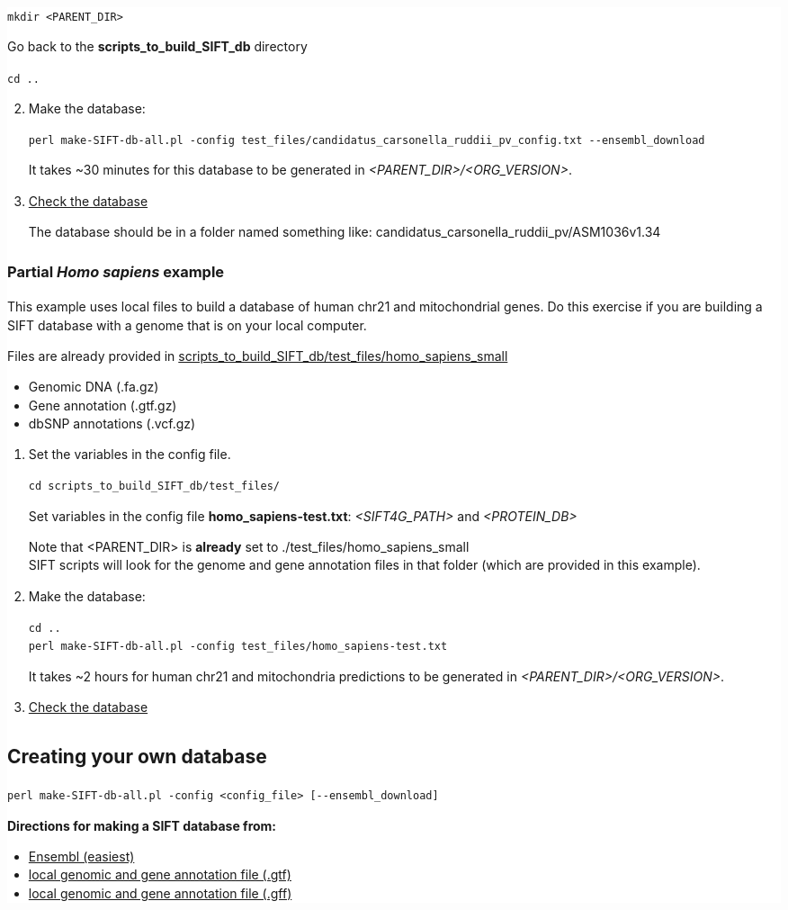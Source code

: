    `mkdir <PARENT_DIR>`
   
   Go back to the __scripts_to_build_SIFT_db__ directory
   
   `cd ..`
   


2. Make the database:

    `perl make-SIFT-db-all.pl -config test_files/candidatus_carsonella_ruddii_pv_config.txt --ensembl_download` 

   It takes ~30 minutes for this database to be generated in *\<PARENT_DIR\>/\<ORG_VERSION\>*.  

3. [Check the database](#checkDB)

   The database should be in a folder named something like: candidatus_carsonella_ruddii_pv/ASM1036v1.34
   

### Partial *Homo sapiens* example 

This example uses local files to build a database of human chr21 and mitochondrial genes. Do this exercise if you are building a SIFT database with a genome that is on your local computer.

Files are already provided in [scripts_to_build_SIFT_db/test_files/homo_sapiens_small](./test_files/homo_sapiens_small)
   - Genomic DNA (.fa.gz)  
   - Gene annotation (.gtf.gz)  
   - dbSNP annotations (.vcf.gz) 


1.  Set the variables in the config file.

    `cd scripts_to_build_SIFT_db/test_files/`
    
    Set variables in the config file __homo_sapiens-test.txt__:   *\<SIFT4G_PATH\>* and *\<PROTEIN_DB\>*
    
    Note that \<PARENT_DIR\> is __already__ set to ./test_files/homo_sapiens_small  
    SIFT scripts will look for the genome and gene annotation files in that folder (which are provided in this example).

2.  Make the database:

    `cd ..`  
    `perl make-SIFT-db-all.pl -config test_files/homo_sapiens-test.txt`
    
    It takes ~2 hours for human chr21 and mitochondria predictions to be generated in *\<PARENT_DIR\>/\<ORG_VERSION\>*.

3.  [Check the database](#checkDB)

## Creating your own database

    perl make-SIFT-db-all.pl -config <config_file> [--ensembl_download] 
    
__Directions for making a SIFT database from:__
* [Ensembl (easiest)](#DBfromEnsembl)  
* [local genomic and gene annotation file (.gtf)](#DBfromGTF)  
* [local genomic and gene annotation file (.gff)](#DBfromGFF)  
